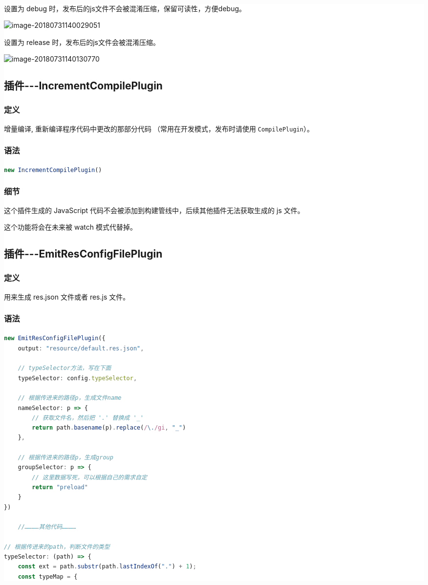 设置为 debug 时，发布后的js文件不会被混淆压缩，保留可读性，方便debug。

![image-20180731140029051](./006tKfTcly1ftt0qlp9r9j31kw11fdsu.png)



设置为 release 时，发布后的js文件会被混淆压缩。

![image-20180731140130770](./006tKfTcly1ftt0qjetboj31kw11fqg6.png)



## 插件---IncrementCompilePlugin

### 定义

增量编译,  重新编译程序代码中更改的那部分代码 （常用在开发模式，发布时请使用 `CompilePlugin`）。

### 语法

```typescript
new IncrementCompilePlugin()
```

### 细节

这个插件生成的 JavaScript 代码不会被添加到构建管线中，后续其他插件无法获取生成的 js 文件。

这个功能将会在未来被 watch 模式代替掉。





## 插件---EmitResConfigFilePlugin

### 定义

用来生成 res.json 文件或者 res.js 文件。

### 语法

```typescript
new EmitResConfigFilePlugin({
    output: "resource/default.res.json",
    
    // typeSelector方法，写在下面
    typeSelector: config.typeSelector, 
    
    // 根据传进来的路径p，生成文件name
    nameSelector: p => {
        // 获取文件名，然后把 '.' 替换成 '_'
        return path.basename(p).replace(/\./gi, "_")
    },
    
    // 根据传进来的路径p，生成group
    groupSelector: p => {
        // 这里数据写死，可以根据自己的需求自定
        return "preload"
    }
})

	//…………其他代码…………
    
// 根据传进来的path，判断文件的类型
typeSelector: (path) => {
    const ext = path.substr(path.lastIndexOf(".") + 1);
    const typeMap = {
```